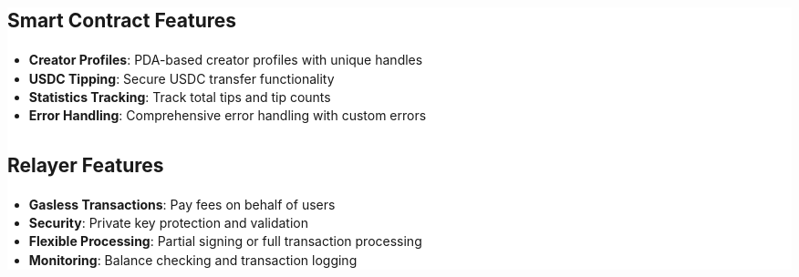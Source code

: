 ## Smart Contract Features

- **Creator Profiles**: PDA-based creator profiles with unique handles
- **USDC Tipping**: Secure USDC transfer functionality
- **Statistics Tracking**: Track total tips and tip counts
- **Error Handling**: Comprehensive error handling with custom errors

## Relayer Features

- **Gasless Transactions**: Pay fees on behalf of users
- **Security**: Private key protection and validation
- **Flexible Processing**: Partial signing or full transaction processing
- **Monitoring**: Balance checking and transaction logging 